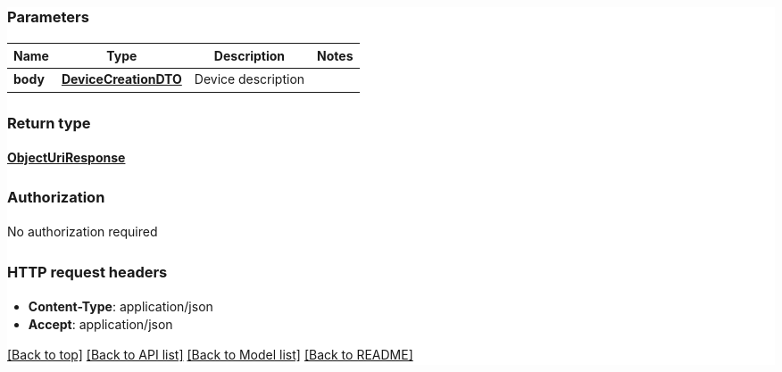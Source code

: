 ### Parameters

Name | Type | Description  | Notes
------------- | ------------- | ------------- | -------------
 **body** | [**DeviceCreationDTO**](DeviceCreationDTO.md)| Device description | 


### Return type

[**ObjectUriResponse**](ObjectUriResponse.md)

### Authorization

No authorization required

### HTTP request headers

 - **Content-Type**: application/json
 - **Accept**: application/json

[[Back to top]](#) [[Back to API list]](../README.md#documentation-for-api-endpoints) [[Back to Model list]](../README.md#documentation-for-models) [[Back to README]](../README.md)

